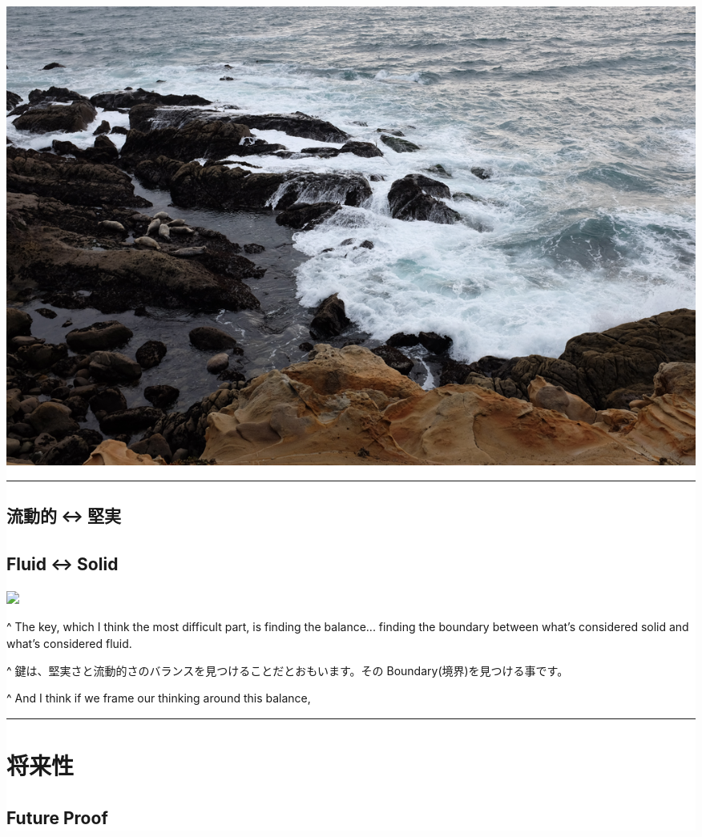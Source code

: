 ![](fluid.jpg)

---

## 流動的 ↔ 堅実
## Fluid ↔ Solid

![](solid-fluid.jpg)

^ The key, which I think the most difficult part, is finding the balance... finding the boundary between what’s considered solid and what’s considered fluid.

^ 鍵は、堅実さと流動的さのバランスを見つけることだとおもいます。その Boundary(境界)を見つける事です。

^ And I think if we frame our thinking around this balance,

---

# 将来性
## Future Proof
